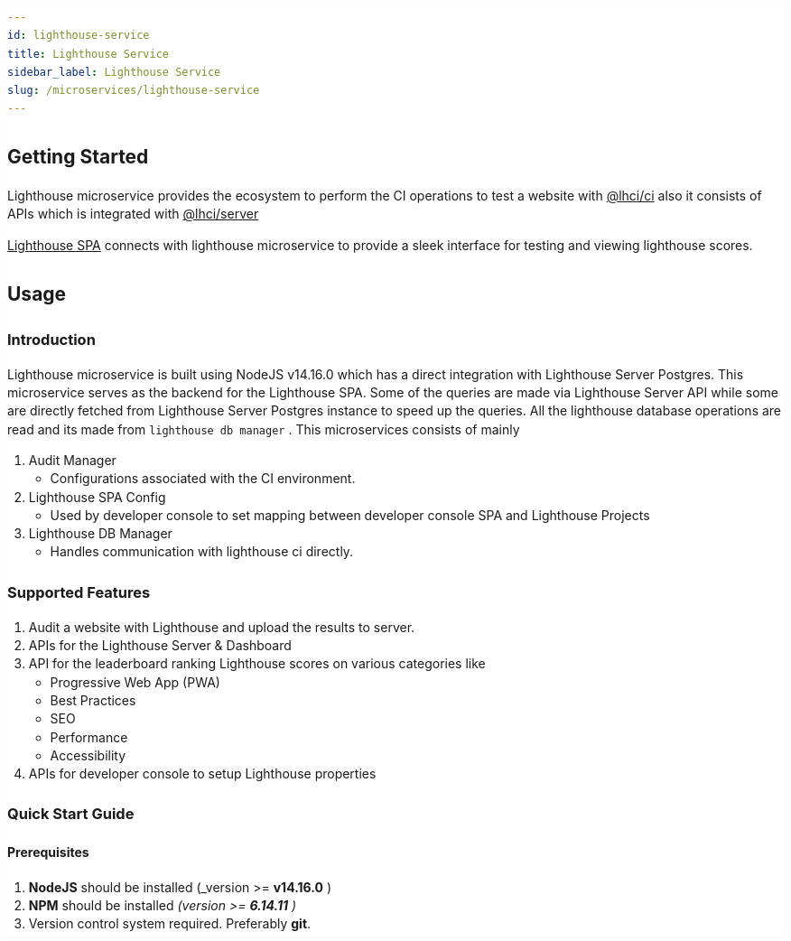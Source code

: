 ```yaml
---
id: lighthouse-service
title: Lighthouse Service
sidebar_label: Lighthouse Service
slug: /microservices/lighthouse-service
---
```


## Getting Started

Lighthouse microservice provides the ecosystem to perform the CI operations to test a website with [@lhci/ci](https://www.npmjs.com/package/@lhci/ci) also it consists of APIs which is integrated with [@lhci/server](https://www.npmjs.com/package/@lhci/server)

[Lighthouse SPA](/docs/apps/internal/lighthouse) connects with lighthouse microservice to provide a sleek interface for testing and viewing lighthouse scores.

## Usage

### Introduction

Lighthouse microservice is built using NodeJS v14.16.0 which has a direct integration with Lighthouse Server Postgres. This microservice serves as the backend for the Lighthouse SPA. Some of the queries are made via Lighthouse Server API while some are directly fetched from Lighthouse Server Postgres instance to speed up the queries. All the lighthouse database operations are read and its made from `lighthouse db manager` . This microservices consists of mainly

1. Audit Manager
   - Configurations associated with the CI environment.
2. Lighthouse SPA Config
   - Used by developer console to set mapping between developer console SPA and Lighthouse Projects
3. Lighthouse DB Manager
   - Handles communication with lighthouse ci directly.

### Supported Features

1. Audit a website with Lighthouse and upload the results to server.
2. APIs for the Lighthouse Server & Dashboard
3. API for the leaderboard ranking Lighthouse scores on various categories like
    - Progressive Web App (PWA)
    - Best Practices
    - SEO
    - Performance
    - Accessibility
4. APIs for developer console to setup Lighthouse properties

### Quick Start Guide

#### Prerequisites

1. **NodeJS** should be installed (\_version >= **v14.16.0** )
2. **NPM** should be installed _(version >= **6.14.11** )_
3. Version control system required. Preferably **git**.
